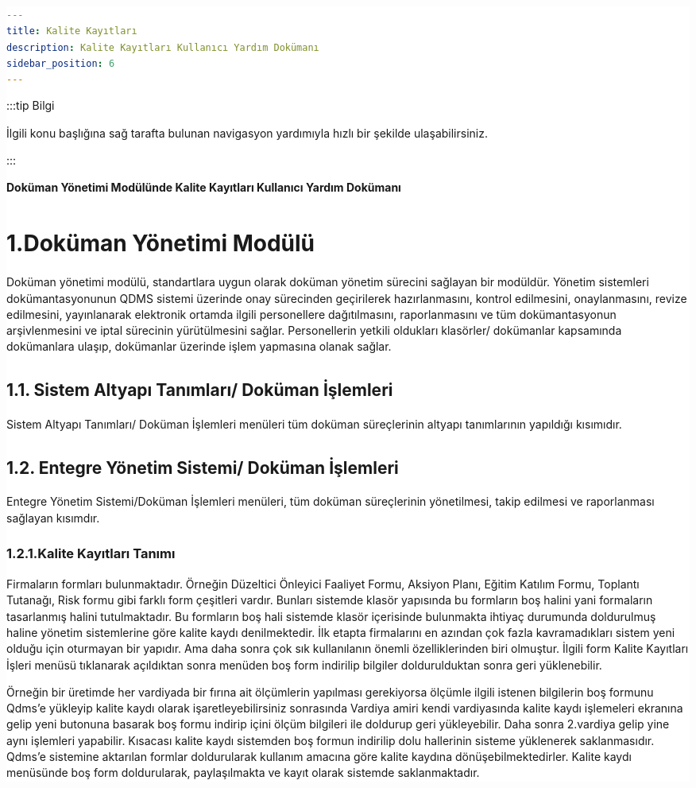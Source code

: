 ```yaml
---
title: Kalite Kayıtları 
description: Kalite Kayıtları Kullanıcı Yardım Dokümanı
sidebar_position: 6
---
```


:::tip Bilgi

İlgili konu başlığına sağ tarafta bulunan navigasyon yardımıyla hızlı bir şekilde ulaşabilirsiniz.

:::


**Doküman Yönetimi Modülünde Kalite Kayıtları Kullanıcı Yardım Dokümanı**

# **1.Doküman Yönetimi Modülü**

Doküman yönetimi modülü, standartlara uygun olarak doküman yönetim sürecini sağlayan bir modüldür. Yönetim sistemleri dokümantasyonunun QDMS sistemi üzerinde onay sürecinden geçirilerek hazırlanmasını, kontrol edilmesini, onaylanmasını, revize edilmesini, yayınlanarak elektronik ortamda ilgili personellere dağıtılmasını, raporlanmasını ve tüm dokümantasyonun arşivlenmesini ve iptal sürecinin yürütülmesini sağlar. Personellerin yetkili oldukları klasörler/ dokümanlar kapsamında dokümanlara ulaşıp, dokümanlar üzerinde işlem yapmasına olanak sağlar.

## **1.1. Sistem Altyapı Tanımları/ Doküman İşlemleri**

Sistem Altyapı Tanımları/ Doküman İşlemleri menüleri tüm doküman süreçlerinin altyapı tanımlarının yapıldığı kısımıdır.

## **1.2. Entegre Yönetim Sistemi/ Doküman İşlemleri**

Entegre Yönetim Sistemi/Doküman İşlemleri menüleri, tüm doküman süreçlerinin yönetilmesi, takip edilmesi ve raporlanması sağlayan kısımdır.

### **1.2.1.Kalite Kayıtları Tanımı**

Firmaların formları bulunmaktadır. Örneğin Düzeltici Önleyici Faaliyet Formu, Aksiyon Planı, Eğitim Katılım Formu, Toplantı Tutanağı, Risk formu gibi farklı form çeşitleri vardır. Bunları sistemde klasör yapısında bu formların boş halini yani formaların tasarlanmış halini tutulmaktadır. Bu formların boş hali sistemde klasör içerisinde bulunmakta ihtiyaç durumunda doldurulmuş haline yönetim sistemlerine göre kalite kaydı denilmektedir. İlk etapta firmalarını en azından çok fazla kavramadıkları sistem yeni olduğu için oturmayan bir yapıdır. Ama daha sonra çok sık kullanılanın önemli özelliklerinden biri olmuştur. İlgili form Kalite Kayıtları İşleri menüsü tıklanarak açıldıktan sonra menüden boş form indirilip bilgiler doldurulduktan sonra geri yüklenebilir.

Örneğin bir üretimde her vardiyada bir fırına ait ölçümlerin yapılması gerekiyorsa ölçümle ilgili istenen bilgilerin boş formunu Qdms’e yükleyip kalite kaydı olarak işaretleyebilirsiniz sonrasında Vardiya amiri kendi vardiyasında kalite kaydı işlemeleri ekranına gelip yeni butonuna basarak boş formu indirip içini ölçüm bilgileri ile doldurup geri yükleyebilir. Daha sonra 2.vardiya gelip yine aynı işlemleri yapabilir. Kısacası kalite kaydı sistemden boş formun indirilip dolu hallerinin sisteme yüklenerek saklanmasıdır. Qdms’e sistemine aktarılan formlar doldurularak kullanım amacına göre kalite kaydına dönüşebilmektedirler. Kalite kaydı menüsünde boş form doldurularak, paylaşılmakta ve kayıt olarak sistemde saklanmaktadır.
